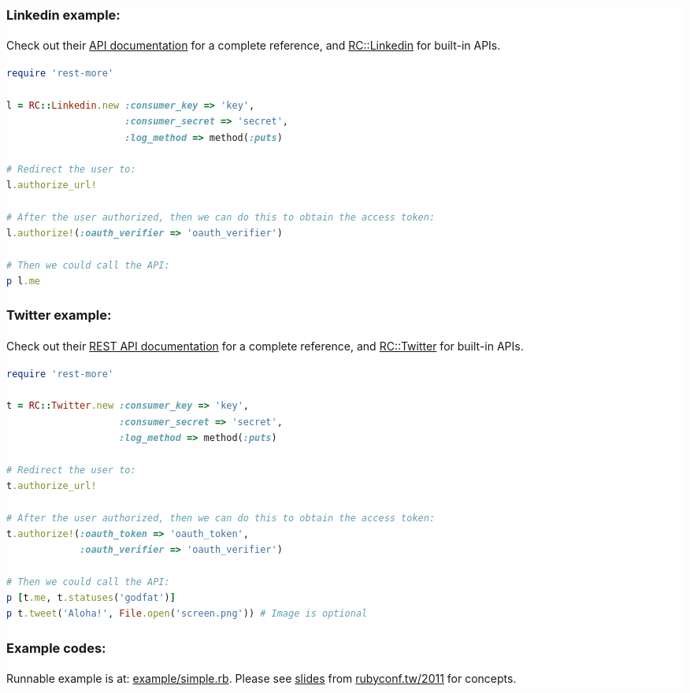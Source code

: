 ### Linkedin example:

Check out their
[API documentation](http://developer.linkedin.com/documents/linkedin-api-resource-map)
for a complete reference, and [RC::Linkedin][] for built-in APIs.

``` ruby
require 'rest-more'

l = RC::Linkedin.new :consumer_key => 'key',
                     :consumer_secret => 'secret',
                     :log_method => method(:puts)

# Redirect the user to:
l.authorize_url!

# After the user authorized, then we can do this to obtain the access token:
l.authorize!(:oauth_verifier => 'oauth_verifier')

# Then we could call the API:
p l.me
```

### Twitter example:

Check out their
[REST API documentation](https://dev.twitter.com/docs/api/1.1)
for a complete reference, and [RC::Twitter][] for built-in APIs.

``` ruby
require 'rest-more'

t = RC::Twitter.new :consumer_key => 'key',
                    :consumer_secret => 'secret',
                    :log_method => method(:puts)

# Redirect the user to:
t.authorize_url!

# After the user authorized, then we can do this to obtain the access token:
t.authorize!(:oauth_token => 'oauth_token',
             :oauth_verifier => 'oauth_verifier')

# Then we could call the API:
p [t.me, t.statuses('godfat')]
p t.tweet('Aloha!', File.open('screen.png')) # Image is optional
```

### Example codes:

Runnable example is at: [example/simple.rb][]. Please see [slides][] from
[rubyconf.tw/2011][rubyconf.tw] for concepts.


[godfat]: https://github.com/godfat
[talk]: http://rubyconf.tw/2011/#6
[The Promise of rest-core]: http://godfat.org/slide/2015-01-13-rest-core-promise/
[rest-core]: https://github.com/godfat/rest-core
[RC::Dropbox]: lib/rest-core/client/dropbox.rb
[RC::Facebook]: lib/rest-core/client/facebook.rb
[RC::Github]: lib/rest-core/client/github.rb
[RC::Instagram]: lib/rest-core/client/instagram.rb
[RC::Linkedin]: lib/rest-core/client/linkedin.rb
[RC::StackExchange]: lib/rest-core/client/stackexchange.rb
[RC::Twitter]: lib/rest-core/client/twitter.rb
[rest-firebase]: https://github.com/CodementorIO/rest-firebase
[topcoder]: https://github.com/miaout17/topcoder
[rest-more-yahoo_buy]: https://github.com/GoodLife/rest-more-yahoo_buy
[rest-scrapyd]: https://github.com/wvengen/rest-scrapyd
[httpclient]: https://github.com/nahi/httpclient
[mime-types]: https://github.com/halostatue/mime-types
[timers]: https://github.com/celluloid/timers
[RC::Facebook::RailsUtil]: lib/rest-core/client/facebook/rails_util.rb
[example/simple.rb]: https://github.com/godfat/rest-more/blob/master/example/simple.rb
[slides]: http://www.godfat.org/slide/2011-08-27-rest-core.html
[rubyconf.tw]: http://rubyconf.tw/2011/#6
[example/multi.rb]: https://github.com/godfat/rest-more/blob/master/example/multi.rb
[future]: https://github.com/godfat/rest-core#advanced-concurrent-http-requests----embrace-the-future
[Facebook tutorial]: doc/facebook.md
[rib]: https://github.com/godfat/rib
